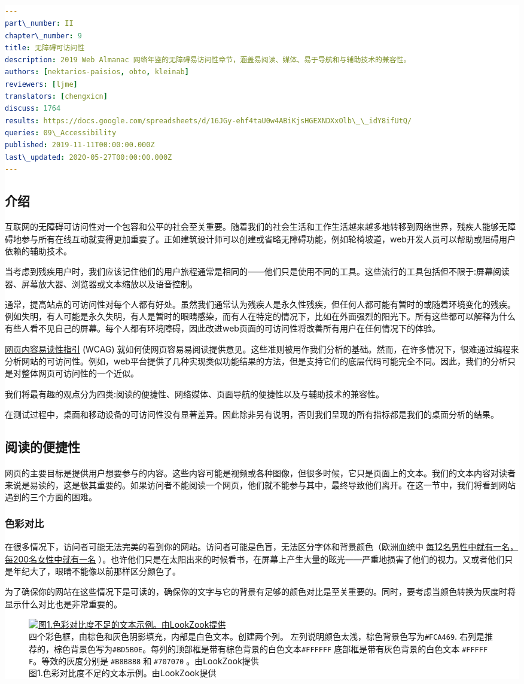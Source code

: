 ```yaml
---
part\_number: II
chapter\_number: 9
title: 无障碍可访问性
description: 2019 Web Almanac 网络年鉴的无障碍易访问性章节，涵盖易阅读、媒体、易于导航和与辅助技术的兼容性。
authors: [nektarios-paisios, obto, kleinab]
reviewers: [ljme]
translators: [chengxicn]
discuss: 1764
results: https://docs.google.com/spreadsheets/d/16JGy-ehf4taU0w4ABiKjsHGEXNDXxOlb\_\_idY8ifUtQ/
queries: 09\_Accessibility
published: 2019-11-11T00:00:00.000Z
last\_updated: 2020-05-27T00:00:00.000Z
---
```


## 介绍

互联网的无障碍可访问性对一个包容和公平的社会至关重要。随着我们的社会生活和工作生活越来越多地转移到网络世界，残疾人能够无障碍地参与所有在线互动就变得更加重要了。正如建筑设计师可以创建或省略无障碍功能，例如轮椅坡道，web开发人员可以帮助或阻碍用户依赖的辅助技术。

当考虑到残疾用户时，我们应该记住他们的用户旅程通常是相同的——他们只是使用不同的工具。这些流行的工具包括但不限于:屏幕阅读器、屏幕放大器、浏览器或文本缩放以及语音控制。

通常，提高站点的可访问性对每个人都有好处。虽然我们通常认为残疾人是永久性残疾，但任何人都可能有暂时的或随着环境变化的残疾。例如失明，有人可能是永久失明，有人是暂时的眼睛感染，而有人在特定的情况下，比如在外面强烈的阳光下。所有这些都可以解释为什么有些人看不见自己的屏幕。每个人都有环境障碍，因此改进web页面的可访问性将改善所有用户在任何情况下的体验。

[网页内容易读性指引][1] (WCAG) 就如何使网页容易易阅读提供意见。这些准则被用作我们分析的基础。然而，在许多情况下，很难通过编程来分析网站的可访问性。例如，web平台提供了几种实现类似功能结果的方法，但是支持它们的底层代码可能完全不同。因此，我们的分析只是对整体网页可访问性的一个近似。

我们将最有趣的观点分为四类:阅读的便捷性、网络媒体、页面导航的便捷性以及与辅助技术的兼容性。

在测试过程中，桌面和移动设备的可访问性没有显著差异。因此除非另有说明，否则我们呈现的所有指标都是我们的桌面分析的结果。

## 阅读的便捷性

网页的主要目标是提供用户想要参与的内容。这些内容可能是视频或各种图像，但很多时候，它只是页面上的文本。我们的文本内容对读者来说是易读的，这是极其重要的。如果访问者不能阅读一个网页，他们就不能参与其中，最终导致他们离开。在这一节中，我们将看到网站遇到的三个方面的困难。

### 色彩对比

在很多情况下，访问者可能无法完美的看到你的网站。访问者可能是色盲，无法区分字体和背景颜色（欧洲血统中 [每12名男性中就有一名，每200名女性中就有一名][2] ）。也许他们只是在太阳出来的时候看书，在屏幕上产生大量的眩光——严重地损害了他们的视力。又或者他们只是年纪大了，眼睛不能像以前那样区分颜色了。

为了确保你的网站在这些情况下是可读的，确保你的文字与它的背景有足够的颜色对比是至关重要的。同时，要考虑当颜色转换为灰度时将显示什么对比也是非常重要的。

<figure>
  <a href="/static/images/2019/accessibility/example-of-good-and-bad-color-contrast-lookzook.svg">
    <img alt="图1.色彩对比度不足的文本示例。由LookZook提供" aria-labelledby="fig1-caption" aria-describedby="fig1-description" src="/static/images/2019/accessibility/example-of-good-and-bad-color-contrast-lookzook.svg" width="568" height="300">
  </a>
  <div id="fig1-description" class="visually-hidden">四个彩色框，由棕色和灰色阴影填充，内部是白色文本。创建两个列。 左列说明颜色太浅，棕色背景色写为<code>#FCA469</code>. 右列是推荐的，棕色背景色写为<code>#BD5B0E</code>。每列的顶部框是带有棕色背景的白色文本<code>#FFFFFF</code> 底部框是带有灰色背景的白色文本 <code>#FFFFFF</code>。等效的灰度分别是 <code>#B8B8B8</code> 和 <code>#707070</code> 。由LookZook提供</div>
  <figcaption id="fig1-caption">图1.色彩对比度不足的文本示例。由LookZook提供</figcaption>
</figure>


[1]: https://www.w3.org/WAI/WCAG21/quickref/
[2]: http://www.cvrl.org/people/stockman/pubs/1999%20Genetics%20chapter%20SSJN.pdf
[3]: https://accessibleweb.com/question-answer/minimum-font-size/
[4]: https://www.w3.org/WAI/WCAG21/quickref/#target-size
[5]: https://developer.mozilla.org/en-US/docs/Mozilla/Mobile/Viewport_meta_tag
[6]: https://archive.org/details/ios-10-beta-release-notes
[7]: https://developer.mozilla.org/en-US/docs/Web/HTML/Global_attributes/lang
[8]: https://developer.mozilla.org/en-US/docs/Web/HTML/Element/marquee
[9]: https://developer.mozilla.org/en-US/docs/Web/HTML/Element/blink
[10]: https://webaim.org/techniques/alttext/
[11]: https://developer.mozilla.org/en-US/docs/Web/HTML/Element/audio
[12]: https://developer.mozilla.org/en-US/docs/Web/HTML/Element/video
[13]: https://developer.mozilla.org/en-US/docs/Web/Guide/Audio_and_video_delivery/Adding_captions_and_subtitles_to_HTML5_video
[14]: https://developer.mozilla.org/en-US/docs/Web/Accessibility/ARIA/Roles/Main_role
[15]: https://developer.mozilla.org/en-US/docs/Web/HTML/Element/header
[16]: https://developer.mozilla.org/en-US/docs/Web/HTML/Element/footer
[17]: https://developer.mozilla.org/en-US/docs/Web/HTML/Element/nav
[18]: https://developer.mozilla.org/en-US/docs/Web/HTML/Element/main
[19]: https://developer.mozilla.org/en-US/docs/Web/HTML/Element/article
[20]: https://developer.mozilla.org/en-US/docs/Web/HTML/Element/hr
[21]: https://developer.mozilla.org/en-US/docs/Web/HTML/Element/aside
[22]: https://webaim.org/techniques/skipnav/
[23]: https://github.com/HTTPArchive/almanac.httparchive.org/pull/645
[24]: https://www.w3.org/TR/wai-aria-1.1/#aria-keyshortcuts
[25]: https://developer.mozilla.org/en-US/docs/Web/HTML/Global_attributes/accesskey
[26]: https://www.w3.org/TR/wai-aria-1.1/#aria-keyshortcuts
[27]: https://developer.mozilla.org/en-US/docs/Web/HTML/Global_attributes/accesskey
[28]: https://developer.mozilla.org/en-US/docs/Web/HTML/Element/th
[29]: https://developer.mozilla.org/en-US/docs/Web/HTML/Element/td
[30]: https://developer.mozilla.org/en-US/docs/Web/Accessibility/ARIA/Roles/Table_Role
[31]: https://developer.mozilla.org/en-US/docs/Web/Accessibility/ARIA/Roles/Table_Role
[32]: https://developer.mozilla.org/en-US/docs/Web/HTML/Element/caption
[33]: https://www.w3.org/WAI/standards-guidelines/aria/
[34]: https://developer.mozilla.org/en-US/docs/Web/Accessibility/ARIA/Roles/dialog_role
[35]: https://developer.mozilla.org/en-US/docs/Web/HTML/Element/label
[36]: https://developer.mozilla.org/en-US/docs/Web/Accessibility/ARIA/ARIA_Techniques/Using_the_aria-label_attribute
[37]: https://developer.mozilla.org/en-US/docs/Web/Accessibility/ARIA/ARIA_Techniques/Using_the_aria-labelledby_attribute
[38]: https://developer.mozilla.org/en-US/docs/Learn/HTML/Forms/Form_validation
[39]: https://developer.mozilla.org/en-US/docs/Web/HTML/Element/label
[40]: https://www.deque.com/blog/unique-id-attributes-matter/
[41]: https://developer.mozilla.org/en-US/docs/Web/Accessibility/ARIA/ARIA_Techniques/Using_the_aria-describedby_attribute
[42]: https://developer.mozilla.org/en-US/docs/Web/Accessibility/ARIA/ARIA_Techniques/Using_the_aria-labelledby_attribute